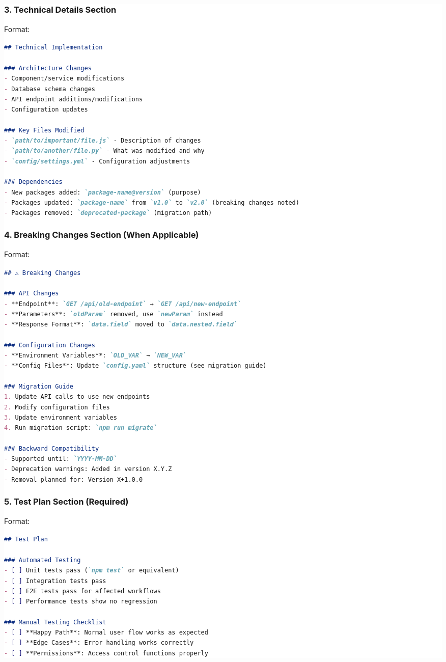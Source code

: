 ### 3. **Technical Details Section**
Format:
```markdown
## Technical Implementation

### Architecture Changes
- Component/service modifications
- Database schema changes
- API endpoint additions/modifications
- Configuration updates

### Key Files Modified
- `path/to/important/file.js` - Description of changes
- `path/to/another/file.py` - What was modified and why
- `config/settings.yml` - Configuration adjustments

### Dependencies
- New packages added: `package-name@version` (purpose)
- Packages updated: `package-name` from `v1.0` to `v2.0` (breaking changes noted)
- Packages removed: `deprecated-package` (migration path)
```

### 4. **Breaking Changes Section (When Applicable)**
Format:
```markdown
## ⚠️ Breaking Changes

### API Changes
- **Endpoint**: `GET /api/old-endpoint` → `GET /api/new-endpoint`
- **Parameters**: `oldParam` removed, use `newParam` instead
- **Response Format**: `data.field` moved to `data.nested.field`

### Configuration Changes  
- **Environment Variables**: `OLD_VAR` → `NEW_VAR`
- **Config Files**: Update `config.yaml` structure (see migration guide)

### Migration Guide
1. Update API calls to use new endpoints
2. Modify configuration files
3. Update environment variables
4. Run migration script: `npm run migrate`

### Backward Compatibility
- Supported until: `YYYY-MM-DD`
- Deprecation warnings: Added in version X.Y.Z
- Removal planned for: Version X+1.0.0
```

### 5. **Test Plan Section (Required)**
Format:
```markdown
## Test Plan

### Automated Testing
- [ ] Unit tests pass (`npm test` or equivalent)
- [ ] Integration tests pass
- [ ] E2E tests pass for affected workflows
- [ ] Performance tests show no regression

### Manual Testing Checklist
- [ ] **Happy Path**: Normal user flow works as expected
- [ ] **Edge Cases**: Error handling works correctly
- [ ] **Permissions**: Access control functions properly
```